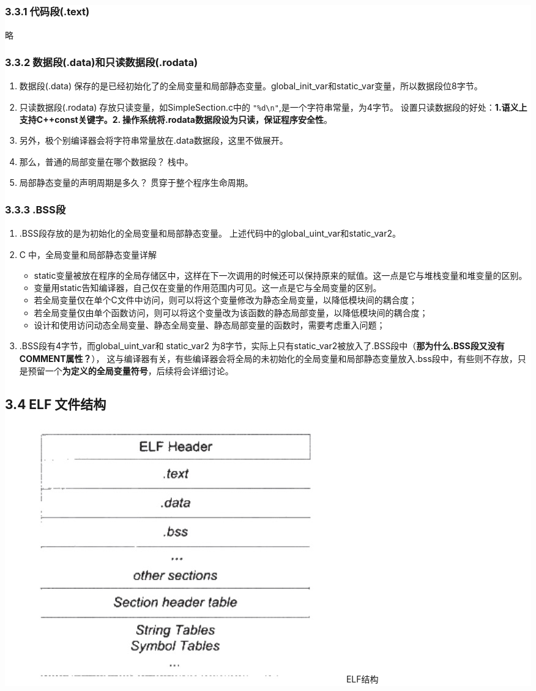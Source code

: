 ### 3.3.1 代码段(.text)

略

### 3.3.2 数据段(.data)和只读数据段(.rodata)

1. 数据段(.data)
    保存的是已经初始化了的全局变量和局部静态变量。global_init_var和static_var变量，所以数据段位8字节。

2. 只读数据段(.rodata)
    存放只读变量，如SimpleSection.c中的 `"%d\n"`,是一个字符串常量，为4字节。
    设置只读数据段的好处：**1.语义上支持C++const关键字。2. 操作系统将.rodata数据段设为只读，保证程序安全性**。

3. 另外，极个别编译器会将字符串常量放在.data数据段，这里不做展开。

4. 那么，普通的局部变量在哪个数据段？
    栈中。

5. 局部静态变量的声明周期是多久？
    贯穿于整个程序生命周期。

### 3.3.3 .BSS段

1. .BSS段存放的是为初始化的全局变量和局部静态变量。 上述代码中的global_uint_var和static_var2。

2. C 中，全局变量和局部静态变量详解
    
    - static变量被放在程序的全局存储区中，这样在下一次调用的时候还可以保持原来的赋值。这一点是它与堆栈变量和堆变量的区别。
    - 变量用static告知编译器，自己仅在变量的作用范围内可见。这一点是它与全局变量的区别。
    - 若全局变量仅在单个C文件中访问，则可以将这个变量修改为静态全局变量，以降低模块间的耦合度；
    - 若全局变量仅由单个函数访问，则可以将这个变量改为该函数的静态局部变量，以降低模块间的耦合度；
    - 设计和使用访问动态全局变量、静态全局变量、静态局部变量的函数时，需要考虑重入问题；

3. .BSS段有4字节，而global_uint_var和 static_var2 为8字节，实际上只有static_var2被放入了.BSS段中（**那为什么.BSS段又没有COMMENT属性？**）， 这与编译器有关，有些编译器会将全局的未初始化的全局变量和局部静态变量放入.bss段中，有些则不存放，只是预留一个**为定义的全局变量符号**，后续将会详细讨论。

## 3.4 ELF 文件结构

![p3](../assets/ims/2023.2/p3.png)
ELF结构
